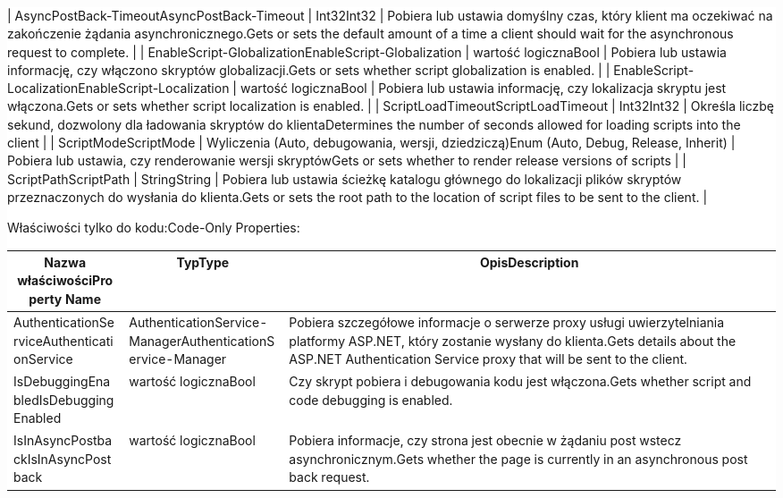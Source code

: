 | <span data-ttu-id="e39f9-186">AsyncPostBack-Timeout</span><span class="sxs-lookup"><span data-stu-id="e39f9-186">AsyncPostBack-Timeout</span></span> | <span data-ttu-id="e39f9-187">Int32</span><span class="sxs-lookup"><span data-stu-id="e39f9-187">Int32</span></span> | <span data-ttu-id="e39f9-188">Pobiera lub ustawia domyślny czas, który klient ma oczekiwać na zakończenie żądania asynchronicznego.</span><span class="sxs-lookup"><span data-stu-id="e39f9-188">Gets or sets the default amount of a time a client should wait for the asynchronous request to complete.</span></span> |
| <span data-ttu-id="e39f9-189">EnableScript-Globalization</span><span class="sxs-lookup"><span data-stu-id="e39f9-189">EnableScript-Globalization</span></span> | <span data-ttu-id="e39f9-190">wartość logiczna</span><span class="sxs-lookup"><span data-stu-id="e39f9-190">Bool</span></span> | <span data-ttu-id="e39f9-191">Pobiera lub ustawia informację, czy włączono skryptów globalizacji.</span><span class="sxs-lookup"><span data-stu-id="e39f9-191">Gets or sets whether script globalization is enabled.</span></span> |
| <span data-ttu-id="e39f9-192">EnableScript-Localization</span><span class="sxs-lookup"><span data-stu-id="e39f9-192">EnableScript-Localization</span></span> | <span data-ttu-id="e39f9-193">wartość logiczna</span><span class="sxs-lookup"><span data-stu-id="e39f9-193">Bool</span></span> | <span data-ttu-id="e39f9-194">Pobiera lub ustawia informację, czy lokalizacja skryptu jest włączona.</span><span class="sxs-lookup"><span data-stu-id="e39f9-194">Gets or sets whether script localization is enabled.</span></span> |
| <span data-ttu-id="e39f9-195">ScriptLoadTimeout</span><span class="sxs-lookup"><span data-stu-id="e39f9-195">ScriptLoadTimeout</span></span> | <span data-ttu-id="e39f9-196">Int32</span><span class="sxs-lookup"><span data-stu-id="e39f9-196">Int32</span></span> | <span data-ttu-id="e39f9-197">Określa liczbę sekund, dozwolony dla ładowania skryptów do klienta</span><span class="sxs-lookup"><span data-stu-id="e39f9-197">Determines the number of seconds allowed for loading scripts into the client</span></span> |
| <span data-ttu-id="e39f9-198">ScriptMode</span><span class="sxs-lookup"><span data-stu-id="e39f9-198">ScriptMode</span></span> | <span data-ttu-id="e39f9-199">Wyliczenia (Auto, debugowania, wersji, dziedziczą)</span><span class="sxs-lookup"><span data-stu-id="e39f9-199">Enum (Auto, Debug, Release, Inherit)</span></span> | <span data-ttu-id="e39f9-200">Pobiera lub ustawia, czy renderowanie wersji skryptów</span><span class="sxs-lookup"><span data-stu-id="e39f9-200">Gets or sets whether to render release versions of scripts</span></span> |
| <span data-ttu-id="e39f9-201">ScriptPath</span><span class="sxs-lookup"><span data-stu-id="e39f9-201">ScriptPath</span></span> | <span data-ttu-id="e39f9-202">String</span><span class="sxs-lookup"><span data-stu-id="e39f9-202">String</span></span> | <span data-ttu-id="e39f9-203">Pobiera lub ustawia ścieżkę katalogu głównego do lokalizacji plików skryptów przeznaczonych do wysłania do klienta.</span><span class="sxs-lookup"><span data-stu-id="e39f9-203">Gets or sets the root path to the location of script files to be sent to the client.</span></span> |

<span data-ttu-id="e39f9-204">Właściwości tylko do kodu:</span><span class="sxs-lookup"><span data-stu-id="e39f9-204">Code-Only Properties:</span></span>

| <span data-ttu-id="e39f9-205">**Nazwa właściwości**</span><span class="sxs-lookup"><span data-stu-id="e39f9-205">**Property Name**</span></span> | <span data-ttu-id="e39f9-206">**Typ**</span><span class="sxs-lookup"><span data-stu-id="e39f9-206">**Type**</span></span> | <span data-ttu-id="e39f9-207">**Opis**</span><span class="sxs-lookup"><span data-stu-id="e39f9-207">**Description**</span></span> |
| --- | --- | --- |
| <span data-ttu-id="e39f9-208">AuthenticationService</span><span class="sxs-lookup"><span data-stu-id="e39f9-208">AuthenticationService</span></span> | <span data-ttu-id="e39f9-209">AuthenticationService-Manager</span><span class="sxs-lookup"><span data-stu-id="e39f9-209">AuthenticationService-Manager</span></span> | <span data-ttu-id="e39f9-210">Pobiera szczegółowe informacje o serwerze proxy usługi uwierzytelniania platformy ASP.NET, który zostanie wysłany do klienta.</span><span class="sxs-lookup"><span data-stu-id="e39f9-210">Gets details about the ASP.NET Authentication Service proxy that will be sent to the client.</span></span> |
| <span data-ttu-id="e39f9-211">IsDebuggingEnabled</span><span class="sxs-lookup"><span data-stu-id="e39f9-211">IsDebuggingEnabled</span></span> | <span data-ttu-id="e39f9-212">wartość logiczna</span><span class="sxs-lookup"><span data-stu-id="e39f9-212">Bool</span></span> | <span data-ttu-id="e39f9-213">Czy skrypt pobiera i debugowania kodu jest włączona.</span><span class="sxs-lookup"><span data-stu-id="e39f9-213">Gets whether script and code debugging is enabled.</span></span> |
| <span data-ttu-id="e39f9-214">IsInAsyncPostback</span><span class="sxs-lookup"><span data-stu-id="e39f9-214">IsInAsyncPostback</span></span> | <span data-ttu-id="e39f9-215">wartość logiczna</span><span class="sxs-lookup"><span data-stu-id="e39f9-215">Bool</span></span> | <span data-ttu-id="e39f9-216">Pobiera informacje, czy strona jest obecnie w żądaniu post wstecz asynchronicznym.</span><span class="sxs-lookup"><span data-stu-id="e39f9-216">Gets whether the page is currently in an asynchronous post back request.</span></span> |